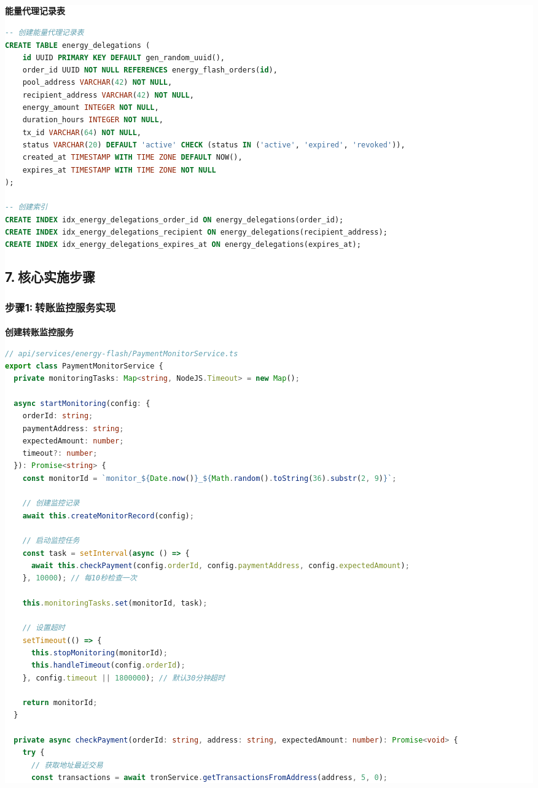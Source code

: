 **能量代理记录表**
```sql
-- 创建能量代理记录表
CREATE TABLE energy_delegations (
    id UUID PRIMARY KEY DEFAULT gen_random_uuid(),
    order_id UUID NOT NULL REFERENCES energy_flash_orders(id),
    pool_address VARCHAR(42) NOT NULL,
    recipient_address VARCHAR(42) NOT NULL,
    energy_amount INTEGER NOT NULL,
    duration_hours INTEGER NOT NULL,
    tx_id VARCHAR(64) NOT NULL,
    status VARCHAR(20) DEFAULT 'active' CHECK (status IN ('active', 'expired', 'revoked')),
    created_at TIMESTAMP WITH TIME ZONE DEFAULT NOW(),
    expires_at TIMESTAMP WITH TIME ZONE NOT NULL
);

-- 创建索引
CREATE INDEX idx_energy_delegations_order_id ON energy_delegations(order_id);
CREATE INDEX idx_energy_delegations_recipient ON energy_delegations(recipient_address);
CREATE INDEX idx_energy_delegations_expires_at ON energy_delegations(expires_at);
```

## 7. 核心实施步骤

### 步骤1: 转账监控服务实现

**创建转账监控服务**
```typescript
// api/services/energy-flash/PaymentMonitorService.ts
export class PaymentMonitorService {
  private monitoringTasks: Map<string, NodeJS.Timeout> = new Map();
  
  async startMonitoring(config: {
    orderId: string;
    paymentAddress: string;
    expectedAmount: number;
    timeout?: number;
  }): Promise<string> {
    const monitorId = `monitor_${Date.now()}_${Math.random().toString(36).substr(2, 9)}`;
    
    // 创建监控记录
    await this.createMonitorRecord(config);
    
    // 启动监控任务
    const task = setInterval(async () => {
      await this.checkPayment(config.orderId, config.paymentAddress, config.expectedAmount);
    }, 10000); // 每10秒检查一次
    
    this.monitoringTasks.set(monitorId, task);
    
    // 设置超时
    setTimeout(() => {
      this.stopMonitoring(monitorId);
      this.handleTimeout(config.orderId);
    }, config.timeout || 1800000); // 默认30分钟超时
    
    return monitorId;
  }
  
  private async checkPayment(orderId: string, address: string, expectedAmount: number): Promise<void> {
    try {
      // 获取地址最近交易
      const transactions = await tronService.getTransactionsFromAddress(address, 5, 0);
```